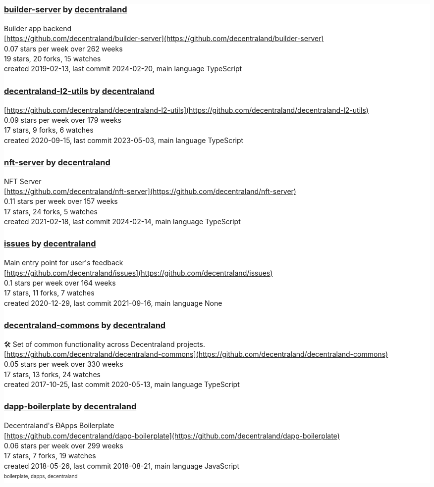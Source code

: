 
### [builder-server](https://github.com/decentraland/builder-server) by [decentraland](https://github.com/decentraland)  
Builder app backend  
[https://github.com/decentraland/builder-server](https://github.com/decentraland/builder-server)  
0.07 stars per week over 262 weeks  
19 stars, 20 forks, 15 watches  
created 2019-02-13, last commit 2024-02-20, main language TypeScript  


### [decentraland-l2-utils](https://github.com/decentraland/decentraland-l2-utils) by [decentraland](https://github.com/decentraland)  
  
[https://github.com/decentraland/decentraland-l2-utils](https://github.com/decentraland/decentraland-l2-utils)  
0.09 stars per week over 179 weeks  
17 stars, 9 forks, 6 watches  
created 2020-09-15, last commit 2023-05-03, main language TypeScript  


### [nft-server](https://github.com/decentraland/nft-server) by [decentraland](https://github.com/decentraland)  
NFT Server  
[https://github.com/decentraland/nft-server](https://github.com/decentraland/nft-server)  
0.11 stars per week over 157 weeks  
17 stars, 24 forks, 5 watches  
created 2021-02-18, last commit 2024-02-14, main language TypeScript  


### [issues](https://github.com/decentraland/issues) by [decentraland](https://github.com/decentraland)  
Main entry point for user's feedback  
[https://github.com/decentraland/issues](https://github.com/decentraland/issues)  
0.1 stars per week over 164 weeks  
17 stars, 11 forks, 7 watches  
created 2020-12-29, last commit 2021-09-16, main language None  


### [decentraland-commons](https://github.com/decentraland/decentraland-commons) by [decentraland](https://github.com/decentraland)  
🛠 Set of common functionality across Decentraland projects.  
[https://github.com/decentraland/decentraland-commons](https://github.com/decentraland/decentraland-commons)  
0.05 stars per week over 330 weeks  
17 stars, 13 forks, 24 watches  
created 2017-10-25, last commit 2020-05-13, main language TypeScript  


### [dapp-boilerplate](https://github.com/decentraland/dapp-boilerplate) by [decentraland](https://github.com/decentraland)  
Decentraland's ÐApps Boilerplate  
[https://github.com/decentraland/dapp-boilerplate](https://github.com/decentraland/dapp-boilerplate)  
0.06 stars per week over 299 weeks  
17 stars, 7 forks, 19 watches  
created 2018-05-26, last commit 2018-08-21, main language JavaScript  
<sub><sup>boilerplate, dapps, decentraland</sup></sub>
